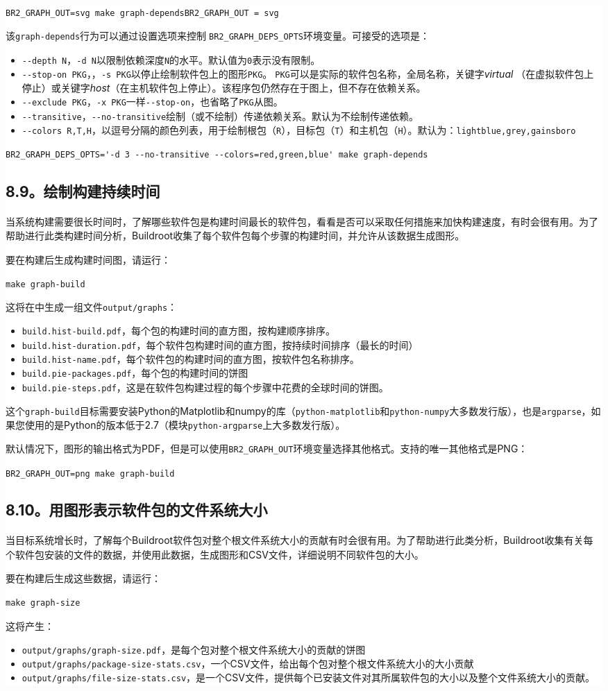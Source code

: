 ```
BR2_GRAPH_OUT=svg make graph-dependsBR2_GRAPH_OUT = svg
```

该`graph-depends`行为可以通过设置选项来控制 `BR2_GRAPH_DEPS_OPTS`环境变量。可接受的选项是：

- `--depth N`，`-d N`以限制依赖深度`N`的水平。默认值为`0`表示没有限制。
- `--stop-on PKG`，，`-s PKG`以停止绘制软件包上的图形`PKG`。 `PKG`可以是实际的软件包名称，全局名称，关键字*virtual* （在虚拟软件包上停止）或关键字*host*（在主机软件包上停止）。该程序包仍然存在于图上，但不存在依赖关系。
- `--exclude PKG`，`-x PKG`一样`--stop-on`，也省略了`PKG`从图。
- `--transitive`，`--no-transitive`绘制（或不绘制）传递依赖关系。默认为不绘制传递依赖。
- `--colors R,T,H`，以逗号分隔的颜色列表，用于绘制根包（`R`），目标包（`T`）和主机包（`H`）。默认为：`lightblue,grey,gainsboro`

```
BR2_GRAPH_DEPS_OPTS='-d 3 --no-transitive --colors=red,green,blue' make graph-depends
```

## 8.9。绘制构建持续时间

当系统构建需要很长时间时，了解哪些软件包是构建时间最长的软件包，看看是否可以采取任何措施来加快构建速度，有时会很有用。为了帮助进行此类构建时间分析，Buildroot收集了每个软件包每个步骤的构建时间，并允许从该数据生成图形。

要在构建后生成构建时间图，请运行：

```
make graph-build
```

这将在中生成一组文件`output/graphs`：

- `build.hist-build.pdf`，每个包的构建时间的直方图，按构建顺序排序。
- `build.hist-duration.pdf`，每个软件包构建时间的直方图，按持续时间排序（最长的时间）
- `build.hist-name.pdf`，每个软件包的构建时间的直方图，按软件包名称排序。
- `build.pie-packages.pdf`，每个包的构建时间的饼图
- `build.pie-steps.pdf`，这是在软件包构建过程的每个步骤中花费的全球时间的饼图。

这个`graph-build`目标需要安装Python的Matplotlib和numpy的库（`python-matplotlib`和`python-numpy`大多数发行版），也是`argparse`，如果您使用的是Python的版本低于2.7（模块`python-argparse`上大多数发行版）。

默认情况下，图形的输出格式为PDF，但是可以使用`BR2_GRAPH_OUT`环境变量选择其他格式。支持的唯一其他格式是PNG：

```
BR2_GRAPH_OUT=png make graph-build
```

## 8.10。用图形表示软件包的文件系统大小

当目标系统增长时，了解每个Buildroot软件包对整个根文件系统大小的贡献有时会很有用。为了帮助进行此类分析，Buildroot收集有关每个软件包安装的文件的数据，并使用此数据，生成图形和CSV文件，详细说明不同软件包的大小。

要在构建后生成这些数据，请运行：

```
make graph-size
```

这将产生：

- `output/graphs/graph-size.pdf`，是每个包对整个根文件系统大小的贡献的饼图
- `output/graphs/package-size-stats.csv`，一个CSV文件，给出每个包对整个根文件系统大小的大小贡献
- `output/graphs/file-size-stats.csv`，是一个CSV文件，提供每个已安装文件对其所属软件包的大小以及整个文件系统大小的贡献。
